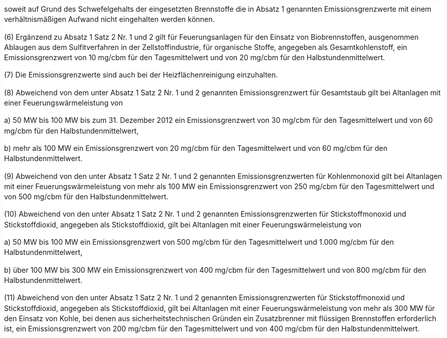 

soweit auf Grund des Schwefelgehalts der eingesetzten Brennstoffe die
in Absatz 1 genannten Emissionsgrenzwerte mit einem verhältnismäßigen
Aufwand nicht eingehalten werden können.

(6) Ergänzend zu Absatz 1 Satz 2 Nr. 1 und 2 gilt für Feuerungsanlagen
für den Einsatz von Biobrennstoffen, ausgenommen Ablaugen aus dem
Sulfitverfahren in der Zellstoffindustrie, für organische Stoffe,
angegeben als Gesamtkohlenstoff, ein Emissionsgrenzwert von 10
mg/cbm für den Tagesmittelwert und von 20
mg/cbm für den Halbstundenmittelwert.

(7) Die Emissionsgrenzwerte sind auch bei der Heizflächenreinigung
einzuhalten.

(8) Abweichend von dem unter Absatz 1 Satz 2 Nr. 1 und 2 genannten
Emissionsgrenzwert für Gesamtstaub gilt bei Altanlagen mit einer
Feuerungswärmeleistung von

a)  50 MW bis 100 MW bis zum 31. Dezember 2012 ein Emissionsgrenzwert von
    30
    mg/cbm für den Tagesmittelwert und von 60
    mg/cbm für den Halbstundenmittelwert,


b)  mehr als 100 MW ein Emissionsgrenzwert von 20
    mg/cbm für den Tagesmittelwert und von 60
    mg/cbm für den Halbstundenmittelwert.




(9) Abweichend von den unter Absatz 1 Satz 2 Nr. 1 und 2 genannten
Emissionsgrenzwerten für Kohlenmonoxid gilt bei Altanlagen mit einer
Feuerungswärmeleistung von mehr als 100 MW ein Emissionsgrenzwert von
250
mg/cbm für den Tagesmittelwert und von 500
mg/cbm für den Halbstundenmittelwert.

(10) Abweichend von den unter Absatz 1 Satz 2 Nr. 1 und 2 genannten
Emissionsgrenzwerten für Stickstoffmonoxid und Stickstoffdioxid,
angegeben als Stickstoffdioxid, gilt bei Altanlagen mit einer
Feuerungswärmeleistung von

a)  50 MW bis 100 MW ein Emissionsgrenzwert von 500
    mg/cbm für den Tagesmittelwert und 1.000
    mg/cbm für den Halbstundenmittelwert,


b)  über 100 MW bis 300 MW ein Emissionsgrenzwert von 400
    mg/cbm für den Tagesmittelwert und von 800
    mg/cbm für den Halbstundenmittelwert.




(11) Abweichend von den unter Absatz 1 Satz 2 Nr. 1 und 2 genannten
Emissionsgrenzwerten für Stickstoffmonoxid und Stickstoffdioxid,
angegeben als Stickstoffdioxid, gilt bei Altanlagen mit einer
Feuerungswärmeleistung von mehr als 300 MW für den Einsatz von Kohle,
bei denen aus sicherheitstechnischen Gründen ein Zusatzbrenner mit
flüssigen Brennstoffen erforderlich ist, ein Emissionsgrenzwert von
200
mg/cbm für den Tagesmittelwert und von 400
mg/cbm für den Halbstundenmittelwert.

